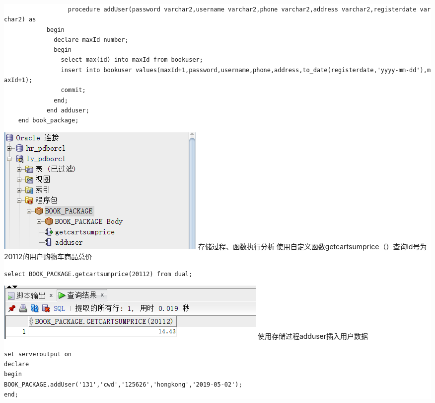 ``` oracle
                  procedure addUser(password varchar2,username varchar2,phone varchar2,address varchar2,registerdate varchar2) as
            begin
              declare maxId number;
              begin
                select max(id) into maxId from bookuser;
                insert into bookuser values(maxId+1,password,username,phone,address,to_date(registerdate,'yyyy-mm-dd'),maxId+1);
                commit;
              end;
            end adduser;
    end book_package;
```

![ALT TEXT](image/H.png)
存储过程、函数执行分析
使用自定义函数getcartsumprice（）查询id号为20112的用户购物车商品总价

``` oracle
select BOOK_PACKAGE.getcartsumprice(20112) from dual;
```

![ALT TEXT](image/I.png)
使用存储过程adduser插入用户数据

``` oracle
set serveroutput on
declare
begin
BOOK_PACKAGE.addUser('131','cwd','125626','hongkong','2019-05-02');
end;
```
